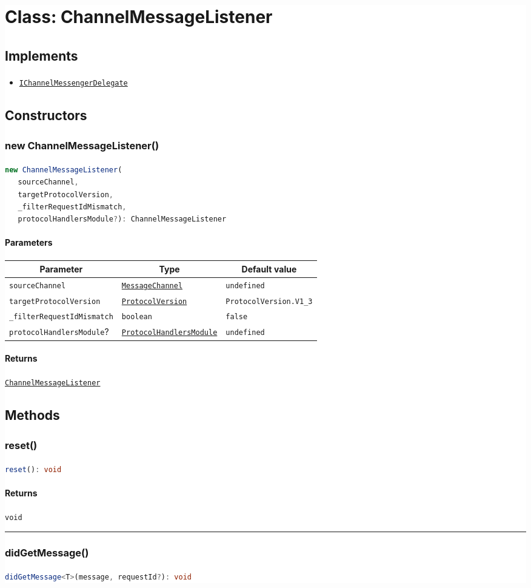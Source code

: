 # Class: ChannelMessageListener

## Implements

- [`IChannelMessengerDelegate`](../../../ChannelMessenger.types/interfaces/i-channel-messenger-delegate/index.md)

## Constructors

### new ChannelMessageListener()

```ts
new ChannelMessageListener(
   sourceChannel, 
   targetProtocolVersion, 
   _filterRequestIdMismatch, 
   protocolHandlersModule?): ChannelMessageListener
```

#### Parameters

| Parameter                  | Type                                                                                  | Default value          |
| -------------------------- | ------------------------------------------------------------------------------------- | ---------------------- |
| `sourceChannel`            | [`MessageChannel`](../../../ChannelMessenger.types/enumerations/message-channel/index.md)       | `undefined`            |
| `targetProtocolVersion`    | [`ProtocolVersion`](../../../Protocol.types/enumerations/protocol-version/index.md)             | `ProtocolVersion.V1_3` |
| `_filterRequestIdMismatch` | `boolean`                                                                             | `false`                |
| `protocolHandlersModule`?  | [`ProtocolHandlersModule`](../../../Protocol.types/interfaces/protocol-handlers-module/index.md) | `undefined`            |

#### Returns

[`ChannelMessageListener`](../channel-message-listener/index.md)

## Methods

### reset()

```ts
reset(): void
```

#### Returns

`void`

<hr />

### didGetMessage()

```ts
didGetMessage<T>(message, requestId?): void
```
